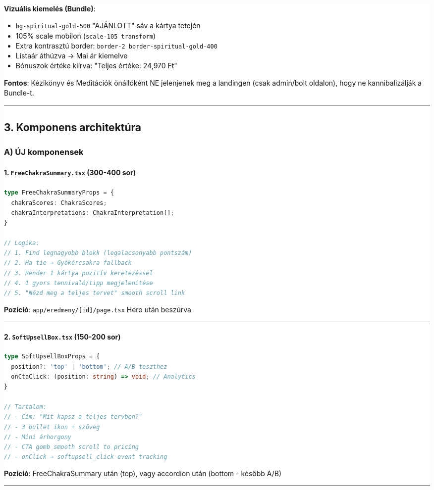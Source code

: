 **Vizuális kiemelés (Bundle)**:
- `bg-spiritual-gold-500` "AJÁNLOTT" sáv a kártya tetején
- 105% scale mobilon (`scale-105 transform`)
- Extra kontrasztú border: `border-2 border-spiritual-gold-400`
- Listaár áthúzva → Mai ár kiemelve
- Bónuszok értéke kiírva: "Teljes értéke: 24,970 Ft"

**Fontos**: Kézikönyv és Meditációk önállóként NE jelenjenek meg a landingen (csak admin/bolt oldalon), hogy ne kannibalizálják a Bundle-t.

---

## 3. Komponens architektúra

### A) ÚJ komponensek

#### 1. `FreeChakraSummary.tsx` (300-400 sor)
```typescript
type FreeChakraSummaryProps = {
  chakraScores: ChakraScores;
  chakraInterpretations: ChakraInterpretation[];
}

// Logika:
// 1. Find legnagyobb blokk (legalacsonyabb pontszám)
// 2. Ha tie → Gyökércsakra fallback
// 3. Render 1 kártya pozitív keretezéssel
// 4. 1 gyors tennivaló/tipp megjelenítése
// 5. "Nézd meg a teljes tervet" smooth scroll link
```

**Pozíció**: `app/eredmeny/[id]/page.tsx` Hero után beszúrva

---

#### 2. `SoftUpsellBox.tsx` (150-200 sor)
```typescript
type SoftUpsellBoxProps = {
  position?: 'top' | 'bottom'; // A/B teszthez
  onCtaClick: (position: string) => void; // Analytics
}

// Tartalom:
// - Cím: "Mit kapsz a teljes tervben?"
// - 3 bullet ikon + szöveg
// - Mini árhorgony
// - CTA gomb smooth scroll to pricing
// - onClick → softupsell_click event tracking
```

**Pozíció**: FreeChakraSummary után (top), vagy accordion után (bottom - később A/B)

---
